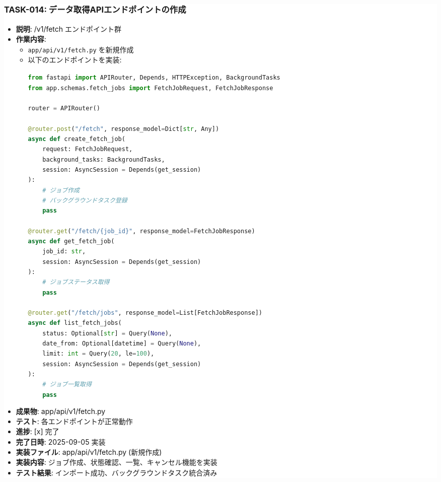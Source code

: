 ### TASK-014: データ取得APIエンドポイントの作成
- **説明**: /v1/fetch エンドポイント群
- **作業内容**:
  - `app/api/v1/fetch.py` を新規作成
  - 以下のエンドポイントを実装:
    ```python
    from fastapi import APIRouter, Depends, HTTPException, BackgroundTasks
    from app.schemas.fetch_jobs import FetchJobRequest, FetchJobResponse
    
    router = APIRouter()
    
    @router.post("/fetch", response_model=Dict[str, Any])
    async def create_fetch_job(
        request: FetchJobRequest,
        background_tasks: BackgroundTasks,
        session: AsyncSession = Depends(get_session)
    ):
        # ジョブ作成
        # バックグラウンドタスク登録
        pass
    
    @router.get("/fetch/{job_id}", response_model=FetchJobResponse)
    async def get_fetch_job(
        job_id: str,
        session: AsyncSession = Depends(get_session)
    ):
        # ジョブステータス取得
        pass
    
    @router.get("/fetch/jobs", response_model=List[FetchJobResponse])
    async def list_fetch_jobs(
        status: Optional[str] = Query(None),
        date_from: Optional[datetime] = Query(None),
        limit: int = Query(20, le=100),
        session: AsyncSession = Depends(get_session)
    ):
        # ジョブ一覧取得
        pass
    ```
- **成果物**: app/api/v1/fetch.py
- **テスト**: 各エンドポイントが正常動作
- **進捗**: [x] 完了
- **完了日時**: 2025-09-05 実装
- **実装ファイル**: app/api/v1/fetch.py (新規作成)
- **実装内容**: ジョブ作成、状態確認、一覧、キャンセル機能を実装
- **テスト結果**: インポート成功、バックグラウンドタスク統合済み

